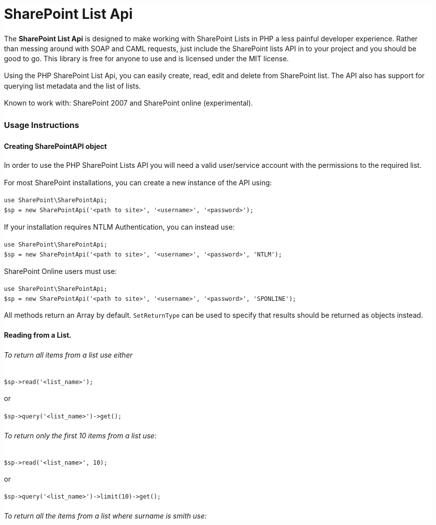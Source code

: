 # SharePoint List Api

The **SharePoint List Api** is designed to make working with SharePoint Lists in PHP a less painful developer experience. Rather than messing around with SOAP and CAML requests, just include the SharePoint lists API in to your project and you should be good to go. This library is free for anyone to use and is licensed under the MIT license.

Using the PHP SharePoint List Api, you can easily create, read, edit and delete from SharePoint list. The API also has support for querying list metadata and the list of lists.

Known to work with: SharePoint 2007 and SharePoint online (experimental).

### Usage Instructions

#### Creating SharePointAPI object

In order to use the PHP SharePoint Lists API you will need a valid user/service account with the permissions to the required list. 

For most SharePoint installations, you can create a new instance of the API using:

    use SharePoint\SharePointApi;
    $sp = new SharePointApi('<path to site>', '<username>', '<password>');

If your installation requires NTLM Authentication, you can instead use:

    use SharePoint\SharePointApi;
    $sp = new SharePointApi('<path to site>', '<username>', '<password>', 'NTLM');
    
SharePoint Online users must use:

    use SharePoint\SharePointApi;
    $sp = new SharePointApi('<path to site>', '<username>', '<password>', 'SPONLINE');

All methods return an Array by default. `SetReturnType` can be used to specify that results should be returned as objects instead.

#### Reading from a List.

###### To return all items from a list use either

    $sp->read('<list_name>'); 

or

    $sp->query('<list_name>')->get();


###### To return only the first 10 items from a list use:

    $sp->read('<list_name>', 10); 

or

    $sp->query('<list_name>')->limit(10)->get();


###### To return all the items from a list where surname is smith use:
